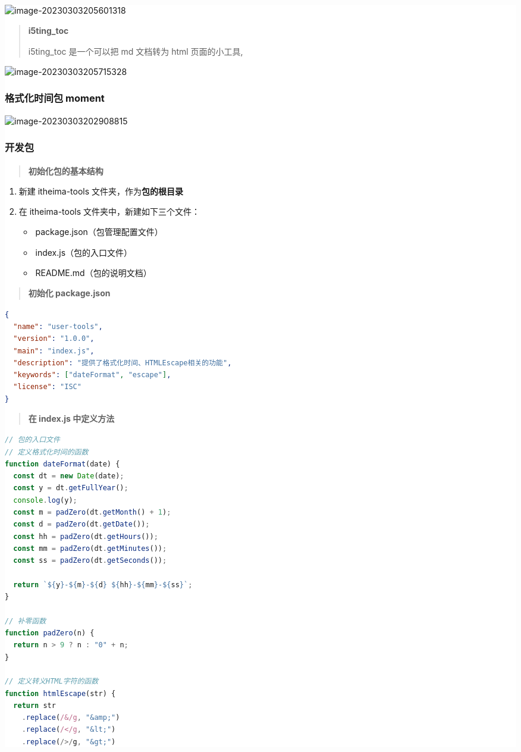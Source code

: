 ![image-20230303205601318](https://cdn.jsdelivr.net/gh/LAOVA/Typora_images@main/img/202309151729141.png)

> **i5ting_toc**
>
> i5ting_toc 是一个可以把 md 文档转为 html 页面的小工具,

![image-20230303205715328](https://cdn.jsdelivr.net/gh/LAOVA/Typora_images@main/img/202309151729361.png)

### 格式化时间包 moment

![image-20230303202908815](https://cdn.jsdelivr.net/gh/LAOVA/Typora_images@main/img/202309151729480.png)

### 开发包

> **初始化包的基本结构**

1. 新建 itheima-tools 文件夹，作为**包的根目录**

2. 在 itheima-tools 文件夹中，新建如下三个文件：

   - ​ package.json（包管理配置文件）

   - ​ index.js（包的入口文件）

   - ​ README.md（包的说明文档）

> **初始化 package.json**

```json
{
  "name": "user-tools",
  "version": "1.0.0",
  "main": "index.js",
  "description": "提供了格式化时间、HTMLEscape相关的功能",
  "keywords": ["dateFormat", "escape"],
  "license": "ISC"
}
```

> **在 index.js 中定义方法**

```js
// 包的入口文件
// 定义格式化时间的函数
function dateFormat(date) {
  const dt = new Date(date);
  const y = dt.getFullYear();
  console.log(y);
  const m = padZero(dt.getMonth() + 1);
  const d = padZero(dt.getDate());
  const hh = padZero(dt.getHours());
  const mm = padZero(dt.getMinutes());
  const ss = padZero(dt.getSeconds());

  return `${y}-${m}-${d} ${hh}-${mm}-${ss}`;
}

// 补零函数
function padZero(n) {
  return n > 9 ? n : "0" + n;
}

// 定义转义HTML字符的函数
function htmlEscape(str) {
  return str
    .replace(/&/g, "&amp;")
    .replace(/</g, "&lt;")
    .replace(/>/g, "&gt;")
```